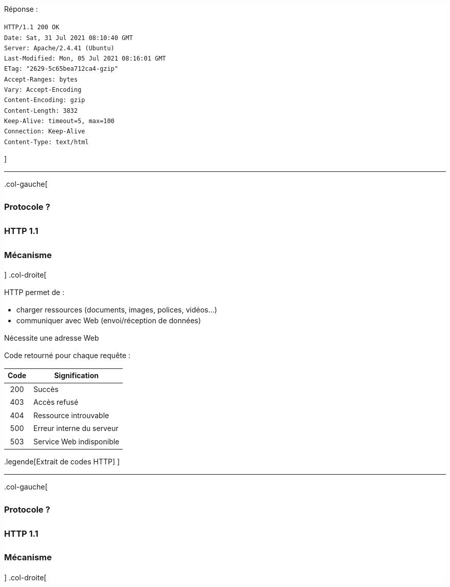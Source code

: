 Réponse :

```
HTTP/1.1 200 OK
Date: Sat, 31 Jul 2021 08:10:40 GMT
Server: Apache/2.4.41 (Ubuntu)
Last-Modified: Mon, 05 Jul 2021 08:16:01 GMT
ETag: "2629-5c65bea712ca4-gzip"
Accept-Ranges: bytes
Vary: Accept-Encoding
Content-Encoding: gzip
Content-Length: 3832
Keep-Alive: timeout=5, max=100
Connection: Keep-Alive
Content-Type: text/html
```
]

---

.col-gauche[
### Protocole ?
### HTTP 1.1
### Mécanisme
]
.col-droite[

HTTP permet de :
- charger ressources (documents, images, polices, vidéos…)
- communiquer avec Web (envoi/réception de données)

Nécessite une adresse Web

Code retourné pour chaque requête :

|Code|Signification|
|:-:|-|
|200|Succès|
|403|Accès refusé|
|404|Ressource introuvable|
|500|Erreur interne du serveur|
|503|Service Web indisponible|
.legende[Extrait de codes HTTP]
]

---

.col-gauche[
### Protocole ?
### HTTP 1.1
### Mécanisme
]
.col-droite[
